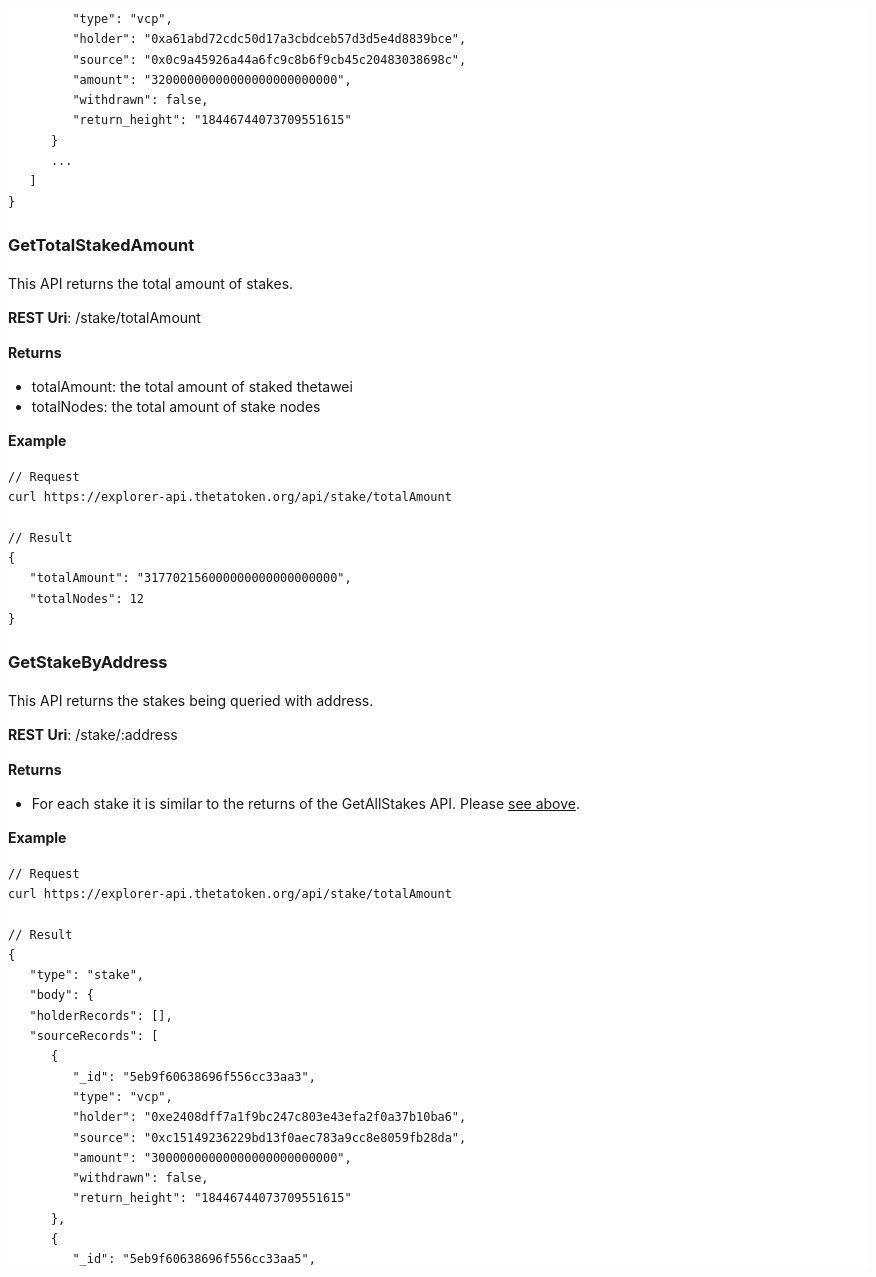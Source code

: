 ```
         "type": "vcp",
         "holder": "0xa61abd72cdc50d17a3cbdceb57d3d5e4d8839bce",
         "source": "0x0c9a45926a44a6fc9c8b6f9cb45c20483038698c",
         "amount": "32000000000000000000000000",
         "withdrawn": false,
         "return_height": "18446744073709551615"
      }
      ...
   ]
}
```

### GetTotalStakedAmount

This API returns the total amount of stakes.

**REST Uri**: /stake/totalAmount

**Returns**

- totalAmount: the total amount of staked thetawei
- totalNodes: the total amount of stake nodes

**Example**
```
// Request 
curl https://explorer-api.thetatoken.org/api/stake/totalAmount

// Result
{
   "totalAmount": "317702156000000000000000000",
   "totalNodes": 12
}
```

### GetStakeByAddress

This API returns the stakes being queried with address.

**REST Uri**: /stake/:address

**Returns**

- For each stake it is similar to the returns of the GetAllStakes API. Please [see above](#GetAllStakes).

**Example**
```
// Request 
curl https://explorer-api.thetatoken.org/api/stake/totalAmount

// Result
{
   "type": "stake",
   "body": {
   "holderRecords": [],
   "sourceRecords": [
      {
         "_id": "5eb9f60638696f556cc33aa3",
         "type": "vcp",
         "holder": "0xe2408dff7a1f9bc247c803e43efa2f0a37b10ba6",
         "source": "0xc15149236229bd13f0aec783a9cc8e8059fb28da",
         "amount": "30000000000000000000000000",
         "withdrawn": false,
         "return_height": "18446744073709551615"
      },
      {
         "_id": "5eb9f60638696f556cc33aa5",
```